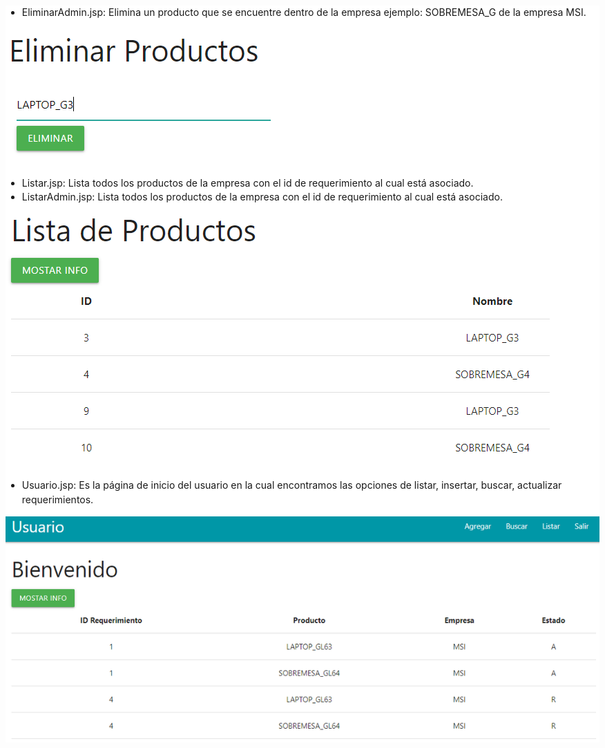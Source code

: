 - EliminarAdmin.jsp: Elimina un producto que se encuentre dentro de la empresa ejemplo: SOBREMESA_G
    de la empresa MSI.

![Image 12](https://github.com/PedroOrellana98/Practica_de_laboratorio_01_Servlets_JSP_JDBC/blob/main/Capturas%20Practica%2002/6.PNG)

- Listar.jsp: Lista todos los productos de la empresa con el id de requerimiento al cual está asociado.
- ListarAdmin.jsp: Lista todos los productos de la empresa con el id de requerimiento al cual está asociado.

![Image 13](https://github.com/PedroOrellana98/Practica_de_laboratorio_01_Servlets_JSP_JDBC/blob/main/Capturas%20Practica%2002/7.PNG)

- Usuario.jsp: Es la página de inicio del usuario en la cual encontramos las opciones de listar, insertar, buscar,
    actualizar requerimientos.

![Image 14](https://github.com/PedroOrellana98/Practica_de_laboratorio_01_Servlets_JSP_JDBC/blob/main/Capturas%20Practica%2002/8.PNG)
